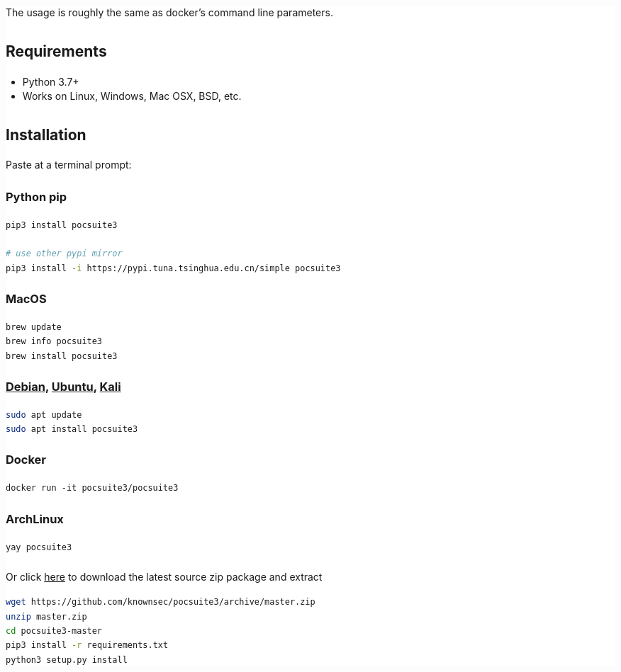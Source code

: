 The usage is roughly the same as docker’s command line parameters.

## Requirements

- Python 3.7+
- Works on Linux, Windows, Mac OSX, BSD, etc.

## Installation

Paste at a terminal prompt:

### Python pip

``` bash
pip3 install pocsuite3

# use other pypi mirror
pip3 install -i https://pypi.tuna.tsinghua.edu.cn/simple pocsuite3
```

### MacOS

``` bash
brew update
brew info pocsuite3
brew install pocsuite3
```

### [Debian](https://tracker.debian.org/pkg/pocsuite3), [Ubuntu](https://launchpad.net/ubuntu/+source/pocsuite3), [Kali](http://pkg.kali.org/pkg/pocsuite3)

``` bash
sudo apt update
sudo apt install pocsuite3
```

### Docker

```
docker run -it pocsuite3/pocsuite3
```

### ArchLinux

``` bash
yay pocsuite3
```

###

Or click [here](https://github.com/knownsec/pocsuite3/archive/master.zip) to download the latest source zip package and extract

``` bash
wget https://github.com/knownsec/pocsuite3/archive/master.zip
unzip master.zip
cd pocsuite3-master
pip3 install -r requirements.txt
python3 setup.py install
```
